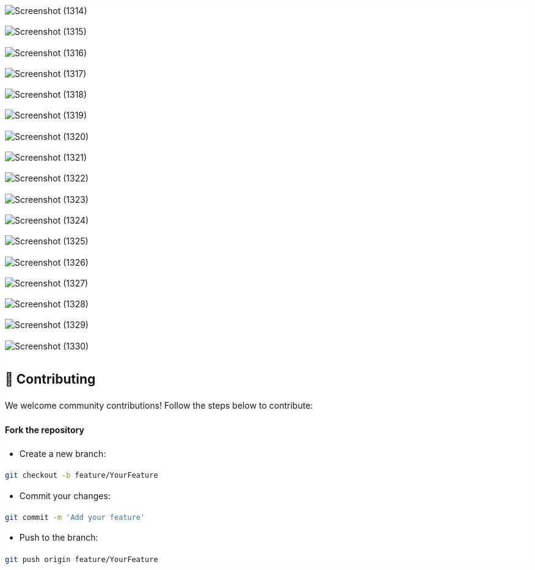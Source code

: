 ![Screenshot (1314)](https://github.com/user-attachments/assets/4b4797b7-b1bb-406a-ad3f-fcef1771790d)

![Screenshot (1315)](https://github.com/user-attachments/assets/43689fc7-f7d9-45dc-b682-c53ee96530d3)

![Screenshot (1316)](https://github.com/user-attachments/assets/4a0c43e9-2cf0-480d-93cc-48cc3e774d87)

![Screenshot (1317)](https://github.com/user-attachments/assets/79dd852c-52bd-4060-82d0-29fee8a765b7)

![Screenshot (1318)](https://github.com/user-attachments/assets/584ee8c2-efc6-41a2-ac61-47eb76889ee9)

![Screenshot (1319)](https://github.com/user-attachments/assets/be2e85f7-a605-47e8-ad32-7ebdd9d48ba5)

![Screenshot (1320)](https://github.com/user-attachments/assets/c9deaa43-0f61-4abd-bc50-3f9301d4cceb)

![Screenshot (1321)](https://github.com/user-attachments/assets/d4b4860f-ee60-4e2c-a73e-3bbc43d852c3)

![Screenshot (1322)](https://github.com/user-attachments/assets/37334ccc-cf75-4329-be0e-6869c000b783)

![Screenshot (1323)](https://github.com/user-attachments/assets/a3a40b07-0644-41e5-ac9b-d91ffcb66dac)

![Screenshot (1324)](https://github.com/user-attachments/assets/8efa8152-3e00-476a-b5b0-f8f20da8191e)

![Screenshot (1325)](https://github.com/user-attachments/assets/34110d5a-d492-457f-a932-a27fdb68aeaf)

![Screenshot (1326)](https://github.com/user-attachments/assets/2759ece0-1035-487e-992f-2771eb5932ff)

![Screenshot (1327)](https://github.com/user-attachments/assets/3a18aa79-a409-4460-bc22-939ff675c74d)

![Screenshot (1328)](https://github.com/user-attachments/assets/d1d71800-00ff-4715-93b7-baf5744ef754)

![Screenshot (1329)](https://github.com/user-attachments/assets/a1ee4fe6-ebda-4aaa-8d35-c246bfe07d0f)

![Screenshot (1330)](https://github.com/user-attachments/assets/f3079527-cb6c-408a-a725-f699afd56069)

## 🤝 Contributing
We welcome community contributions! Follow the steps below to contribute:

#### Fork the repository
- Create a new branch:
```bash
git checkout -b feature/YourFeature
```

- Commit your changes:
```bash
git commit -m 'Add your feature'
```

- Push to the branch:
```bash
git push origin feature/YourFeature
```
